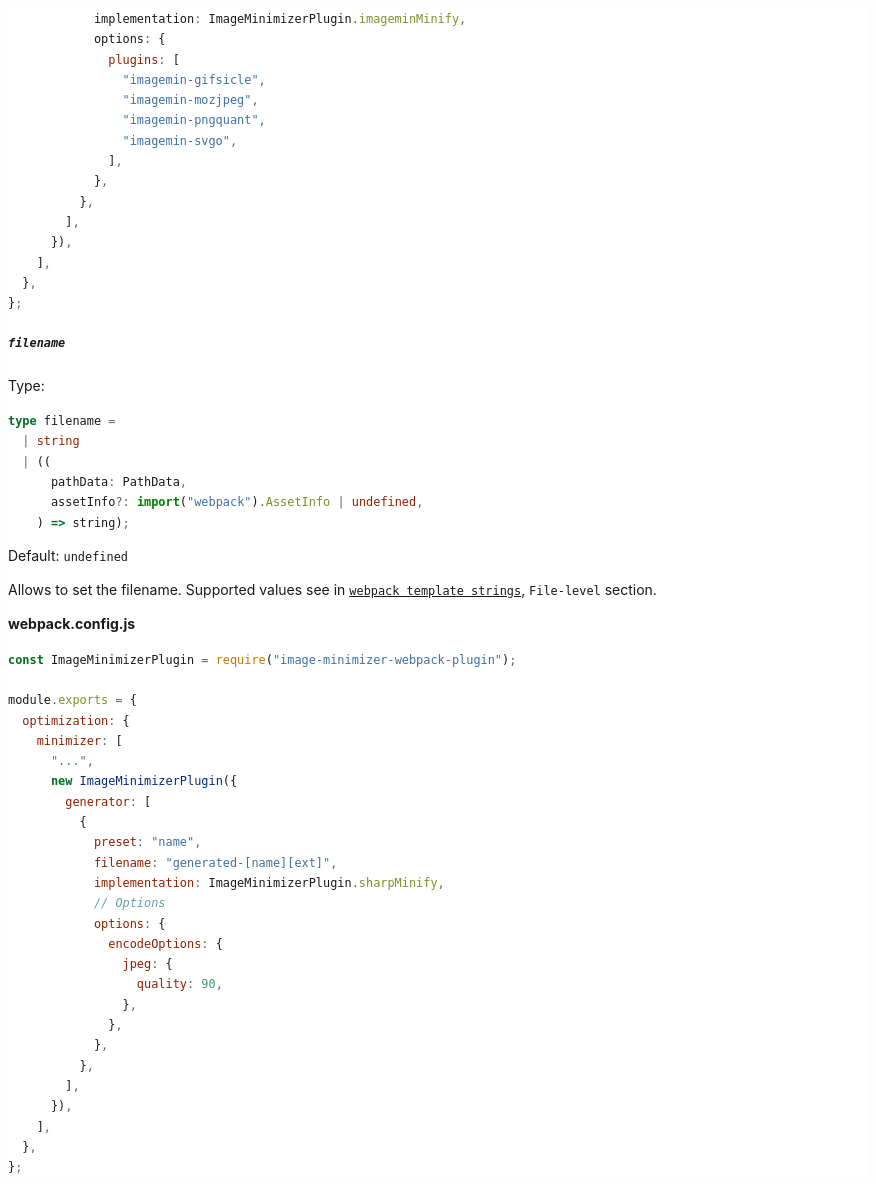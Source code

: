 ```js
            implementation: ImageMinimizerPlugin.imageminMinify,
            options: {
              plugins: [
                "imagemin-gifsicle",
                "imagemin-mozjpeg",
                "imagemin-pngquant",
                "imagemin-svgo",
              ],
            },
          },
        ],
      }),
    ],
  },
};
```

##### `filename`

Type:

```ts
type filename =
  | string
  | ((
      pathData: PathData,
      assetInfo?: import("webpack").AssetInfo | undefined,
    ) => string);
```

Default: `undefined`

Allows to set the filename.
Supported values see in [`webpack template strings`](https://webpack.js.org/configuration/output/#template-strings), `File-level` section.

**webpack.config.js**

```js
const ImageMinimizerPlugin = require("image-minimizer-webpack-plugin");

module.exports = {
  optimization: {
    minimizer: [
      "...",
      new ImageMinimizerPlugin({
        generator: [
          {
            preset: "name",
            filename: "generated-[name][ext]",
            implementation: ImageMinimizerPlugin.sharpMinify,
            // Options
            options: {
              encodeOptions: {
                jpeg: {
                  quality: 90,
                },
              },
            },
          },
        ],
      }),
    ],
  },
};
```


  [key: string]: any;
  [key: string]: any;
[npm]: https://img.shields.io/npm/v/image-minimizer-webpack-plugin.svg
[npm-url]: https://npmjs.com/package/image-minimizer-webpack-plugin
[node]: https://img.shields.io/node/v/image-minimizer-webpack-plugin.svg
[node-url]: https://nodejs.org
[tests]: https://github.com/webpack-contrib/image-minimizer-webpack-plugin/workflows/image-minimizer-webpack-plugin/badge.svg
[tests-url]: https://github.com/webpack-contrib/image-minimizer-webpack-plugin/actions
[cover]: https://codecov.io/gh/webpack-contrib/image-minimizer-webpack-plugin/branch/master/graph/badge.svg
[cover-url]: https://codecov.io/gh/webpack-contrib/image-minimizer-webpack-plugin
[discussion]: https://img.shields.io/github/discussions/webpack/webpack
[discussion-url]: https://github.com/webpack/webpack/discussions
[size]: https://packagephobia.now.sh/badge?p=image-minimizer-webpack-plugin
[size-url]: https://packagephobia.now.sh/result?p=image-minimizer-webpack-plugin
